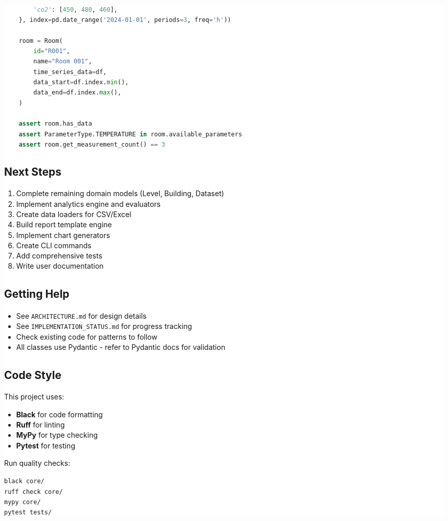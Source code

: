 ```python
        'co2': [450, 480, 460],
    }, index=pd.date_range('2024-01-01', periods=3, freq='h'))

    room = Room(
        id="R001",
        name="Room 001",
        time_series_data=df,
        data_start=df.index.min(),
        data_end=df.index.max(),
    )

    assert room.has_data
    assert ParameterType.TEMPERATURE in room.available_parameters
    assert room.get_measurement_count() == 3
```

## Next Steps

1. Complete remaining domain models (Level, Building, Dataset)
2. Implement analytics engine and evaluators
3. Create data loaders for CSV/Excel
4. Build report template engine
5. Implement chart generators
6. Create CLI commands
7. Add comprehensive tests
8. Write user documentation

## Getting Help

- See `ARCHITECTURE.md` for design details
- See `IMPLEMENTATION_STATUS.md` for progress tracking
- Check existing code for patterns to follow
- All classes use Pydantic - refer to Pydantic docs for validation

## Code Style

This project uses:
- **Black** for code formatting
- **Ruff** for linting
- **MyPy** for type checking
- **Pytest** for testing

Run quality checks:
```bash
black core/
ruff check core/
mypy core/
pytest tests/
```
